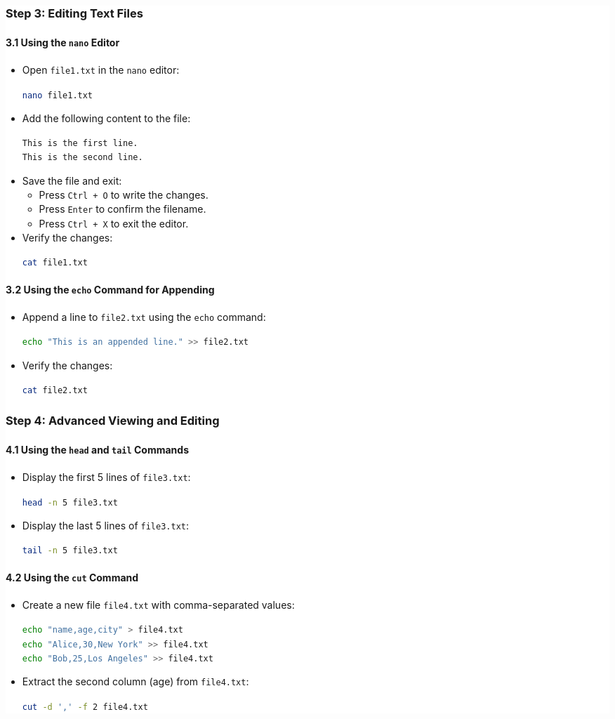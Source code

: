 ### Step 3: Editing Text Files

#### 3.1 Using the `nano` Editor
- Open `file1.txt` in the `nano` editor:
  ```bash
  nano file1.txt
  ```
- Add the following content to the file:
  ```
  This is the first line.
  This is the second line.
  ```
- Save the file and exit:
  - Press `Ctrl + O` to write the changes.
  - Press `Enter` to confirm the filename.
  - Press `Ctrl + X` to exit the editor.
- Verify the changes:
  ```bash
  cat file1.txt
  ```

#### 3.2 Using the `echo` Command for Appending
- Append a line to `file2.txt` using the `echo` command:
  ```bash
  echo "This is an appended line." >> file2.txt
  ```
- Verify the changes:
  ```bash
  cat file2.txt
  ```

### Step 4: Advanced Viewing and Editing

#### 4.1 Using the `head` and `tail` Commands
- Display the first 5 lines of `file3.txt`:
  ```bash
  head -n 5 file3.txt
  ```
- Display the last 5 lines of `file3.txt`:
  ```bash
  tail -n 5 file3.txt
  ```

#### 4.2 Using the `cut` Command
- Create a new file `file4.txt` with comma-separated values:
  ```bash
  echo "name,age,city" > file4.txt
  echo "Alice,30,New York" >> file4.txt
  echo "Bob,25,Los Angeles" >> file4.txt
  ```
- Extract the second column (age) from `file4.txt`:
  ```bash
  cut -d ',' -f 2 file4.txt
  ```
